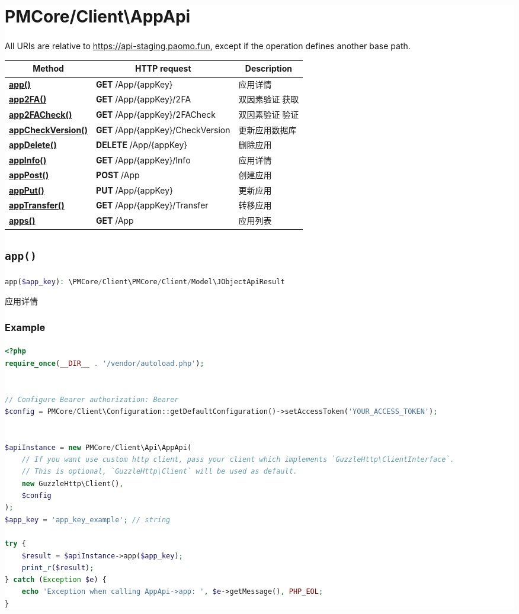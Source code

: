 # PMCore/Client\AppApi

All URIs are relative to https://api-staging.paomo.fun, except if the operation defines another base path.

| Method | HTTP request | Description |
| ------------- | ------------- | ------------- |
| [**app()**](AppApi.md#app) | **GET** /App/{appKey} | 应用详情 |
| [**app2FA()**](AppApi.md#app2FA) | **GET** /App/{appKey}/2FA | 双因素验证 获取 |
| [**app2FACheck()**](AppApi.md#app2FACheck) | **GET** /App/{appKey}/2FACheck | 双因素验证 验证 |
| [**appCheckVersion()**](AppApi.md#appCheckVersion) | **GET** /App/{appKey}/CheckVersion | 更新应用数据库 |
| [**appDelete()**](AppApi.md#appDelete) | **DELETE** /App/{appKey} | 删除应用 |
| [**appInfo()**](AppApi.md#appInfo) | **GET** /App/{appKey}/Info | 应用详情 |
| [**appPost()**](AppApi.md#appPost) | **POST** /App | 创建应用 |
| [**appPut()**](AppApi.md#appPut) | **PUT** /App/{appKey} | 更新应用 |
| [**appTransfer()**](AppApi.md#appTransfer) | **GET** /App/{appKey}/Transfer | 转移应用 |
| [**apps()**](AppApi.md#apps) | **GET** /App | 应用列表 |


## `app()`

```php
app($app_key): \PMCore/Client\PMCore/Client/Model\JObjectApiResult
```

应用详情

### Example

```php
<?php
require_once(__DIR__ . '/vendor/autoload.php');


// Configure Bearer authorization: Bearer
$config = PMCore/Client\Configuration::getDefaultConfiguration()->setAccessToken('YOUR_ACCESS_TOKEN');


$apiInstance = new PMCore/Client\Api\AppApi(
    // If you want use custom http client, pass your client which implements `GuzzleHttp\ClientInterface`.
    // This is optional, `GuzzleHttp\Client` will be used as default.
    new GuzzleHttp\Client(),
    $config
);
$app_key = 'app_key_example'; // string

try {
    $result = $apiInstance->app($app_key);
    print_r($result);
} catch (Exception $e) {
    echo 'Exception when calling AppApi->app: ', $e->getMessage(), PHP_EOL;
}
```
